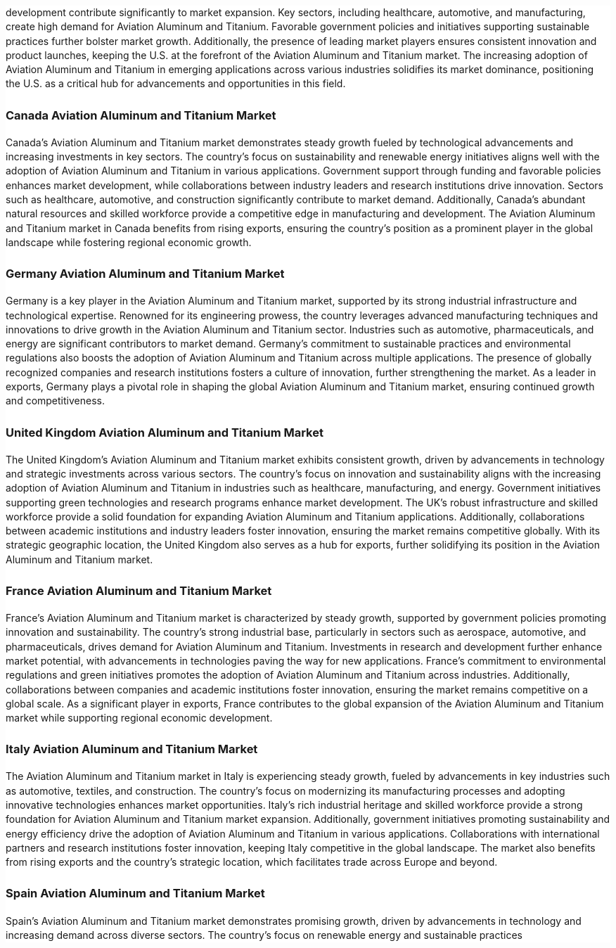 development contribute significantly to market expansion. Key sectors, including healthcare, automotive, and manufacturing, create high demand for Aviation Aluminum and Titanium. Favorable government policies and initiatives supporting sustainable practices further bolster market growth. Additionally, the presence of leading market players ensures consistent innovation and product launches, keeping the U.S. at the forefront of the Aviation Aluminum and Titanium market. The increasing adoption of Aviation Aluminum and Titanium in emerging applications across various industries solidifies its market dominance, positioning the U.S. as a critical hub for advancements and opportunities in this field.</p><h3>Canada Aviation Aluminum and Titanium Market</h3><p>Canada&rsquo;s Aviation Aluminum and Titanium market demonstrates steady growth fueled by technological advancements and increasing investments in key sectors. The country&rsquo;s focus on sustainability and renewable energy initiatives aligns well with the adoption of Aviation Aluminum and Titanium in various applications. Government support through funding and favorable policies enhances market development, while collaborations between industry leaders and research institutions drive innovation. Sectors such as healthcare, automotive, and construction significantly contribute to market demand. Additionally, Canada&rsquo;s abundant natural resources and skilled workforce provide a competitive edge in manufacturing and development. The Aviation Aluminum and Titanium market in Canada benefits from rising exports, ensuring the country&rsquo;s position as a prominent player in the global landscape while fostering regional economic growth.</p><h3>Germany Aviation Aluminum and Titanium Market</h3><p>Germany is a key player in the Aviation Aluminum and Titanium market, supported by its strong industrial infrastructure and technological expertise. Renowned for its engineering prowess, the country leverages advanced manufacturing techniques and innovations to drive growth in the Aviation Aluminum and Titanium sector. Industries such as automotive, pharmaceuticals, and energy are significant contributors to market demand. Germany&rsquo;s commitment to sustainable practices and environmental regulations also boosts the adoption of Aviation Aluminum and Titanium across multiple applications. The presence of globally recognized companies and research institutions fosters a culture of innovation, further strengthening the market. As a leader in exports, Germany plays a pivotal role in shaping the global Aviation Aluminum and Titanium market, ensuring continued growth and competitiveness.</p><h3>United Kingdom Aviation Aluminum and Titanium Market</h3><p>The United Kingdom&rsquo;s Aviation Aluminum and Titanium market exhibits consistent growth, driven by advancements in technology and strategic investments across various sectors. The country&rsquo;s focus on innovation and sustainability aligns with the increasing adoption of Aviation Aluminum and Titanium in industries such as healthcare, manufacturing, and energy. Government initiatives supporting green technologies and research programs enhance market development. The UK&rsquo;s robust infrastructure and skilled workforce provide a solid foundation for expanding Aviation Aluminum and Titanium applications. Additionally, collaborations between academic institutions and industry leaders foster innovation, ensuring the market remains competitive globally. With its strategic geographic location, the United Kingdom also serves as a hub for exports, further solidifying its position in the Aviation Aluminum and Titanium market.</p><h3>France Aviation Aluminum and Titanium Market</h3><p>France&rsquo;s Aviation Aluminum and Titanium market is characterized by steady growth, supported by government policies promoting innovation and sustainability. The country&rsquo;s strong industrial base, particularly in sectors such as aerospace, automotive, and pharmaceuticals, drives demand for Aviation Aluminum and Titanium. Investments in research and development further enhance market potential, with advancements in technologies paving the way for new applications. France&rsquo;s commitment to environmental regulations and green initiatives promotes the adoption of Aviation Aluminum and Titanium across industries. Additionally, collaborations between companies and academic institutions foster innovation, ensuring the market remains competitive on a global scale. As a significant player in exports, France contributes to the global expansion of the Aviation Aluminum and Titanium market while supporting regional economic development.</p><h3>Italy Aviation Aluminum and Titanium Market</h3><p>The Aviation Aluminum and Titanium market in Italy is experiencing steady growth, fueled by advancements in key industries such as automotive, textiles, and construction. The country&rsquo;s focus on modernizing its manufacturing processes and adopting innovative technologies enhances market opportunities. Italy&rsquo;s rich industrial heritage and skilled workforce provide a strong foundation for Aviation Aluminum and Titanium market expansion. Additionally, government initiatives promoting sustainability and energy efficiency drive the adoption of Aviation Aluminum and Titanium in various applications. Collaborations with international partners and research institutions foster innovation, keeping Italy competitive in the global landscape. The market also benefits from rising exports and the country&rsquo;s strategic location, which facilitates trade across Europe and beyond.</p><h3>Spain Aviation Aluminum and Titanium Market</h3><p>Spain&rsquo;s Aviation Aluminum and Titanium market demonstrates promising growth, driven by advancements in technology and increasing demand across diverse sectors. The country&rsquo;s focus on renewable energy and sustainable practices